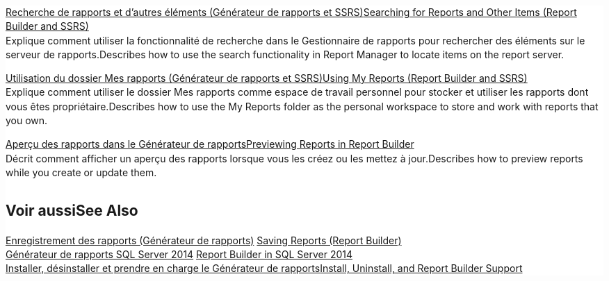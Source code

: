  [<span data-ttu-id="ce08a-236">Recherche de rapports et d’autres éléments &#40;Générateur de rapports et SSRS&#41;</span><span class="sxs-lookup"><span data-stu-id="ce08a-236">Searching for Reports and Other Items &#40;Report Builder  and SSRS&#41;</span></span>](searching-for-reports-and-other-items-report-builder-and-ssrs.md)  
 <span data-ttu-id="ce08a-237">Explique comment utiliser la fonctionnalité de recherche dans le Gestionnaire de rapports pour rechercher des éléments sur le serveur de rapports.</span><span class="sxs-lookup"><span data-stu-id="ce08a-237">Describes how to use the search functionality in Report Manager to locate items on the report server.</span></span>  
  
 [<span data-ttu-id="ce08a-238">Utilisation du dossier Mes rapports &#40;Générateur de rapports et SSRS&#41;</span><span class="sxs-lookup"><span data-stu-id="ce08a-238">Using My Reports &#40;Report Builder and SSRS&#41;</span></span>](using-my-reports-report-builder-and-ssrs.md)  
 <span data-ttu-id="ce08a-239">Explique comment utiliser le dossier Mes rapports comme espace de travail personnel pour stocker et utiliser les rapports dont vous êtes propriétaire.</span><span class="sxs-lookup"><span data-stu-id="ce08a-239">Describes how to use the My Reports folder as the personal workspace to store and work with reports that you own.</span></span>  
  
 [<span data-ttu-id="ce08a-240">Aperçu des rapports dans le Générateur de rapports</span><span class="sxs-lookup"><span data-stu-id="ce08a-240">Previewing Reports in Report Builder</span></span>](previewing-reports-in-report-builder.md)  
 <span data-ttu-id="ce08a-241">Décrit comment afficher un aperçu des rapports lorsque vous les créez ou les mettez à jour.</span><span class="sxs-lookup"><span data-stu-id="ce08a-241">Describes how to preview reports while you create or update them.</span></span>  
  

  
## <a name="see-also"></a><span data-ttu-id="ce08a-242">Voir aussi</span><span class="sxs-lookup"><span data-stu-id="ce08a-242">See Also</span></span>  
 <span data-ttu-id="ce08a-243">[Enregistrement des rapports &#40;Générateur de rapports&#41;](saving-reports-report-builder.md) </span><span class="sxs-lookup"><span data-stu-id="ce08a-243">[Saving Reports &#40;Report Builder&#41;](saving-reports-report-builder.md) </span></span>  
 <span data-ttu-id="ce08a-244">[Générateur de rapports SQL Server 2014](report-builder-in-sql-server-2016.md) </span><span class="sxs-lookup"><span data-stu-id="ce08a-244">[Report Builder in SQL Server 2014](report-builder-in-sql-server-2016.md) </span></span>  
 [<span data-ttu-id="ce08a-245">Installer, désinstaller et prendre en charge le Générateur de rapports</span><span class="sxs-lookup"><span data-stu-id="ce08a-245">Install, Uninstall, and Report Builder Support</span></span>](../install-uninstall-and-report-builder-support.md)  
  
  
